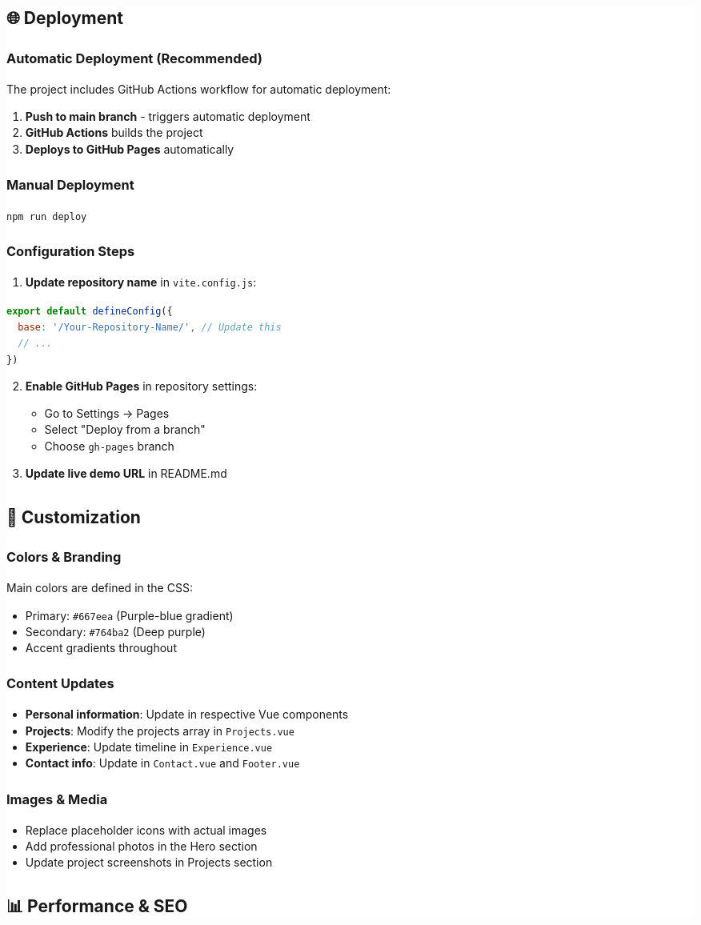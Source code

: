 ## 🌐 Deployment

### Automatic Deployment (Recommended)
The project includes GitHub Actions workflow for automatic deployment:

1. **Push to main branch** - triggers automatic deployment
2. **GitHub Actions** builds the project
3. **Deploys to GitHub Pages** automatically

### Manual Deployment
```bash
npm run deploy
```

### Configuration Steps

1. **Update repository name** in `vite.config.js`:
```javascript
export default defineConfig({
  base: '/Your-Repository-Name/', // Update this
  // ...
})
```

2. **Enable GitHub Pages** in repository settings:
   - Go to Settings → Pages
   - Select "Deploy from a branch"
   - Choose `gh-pages` branch

3. **Update live demo URL** in README.md

## 🎨 Customization

### Colors & Branding
Main colors are defined in the CSS:
- Primary: `#667eea` (Purple-blue gradient)
- Secondary: `#764ba2` (Deep purple)
- Accent gradients throughout

### Content Updates
- **Personal information**: Update in respective Vue components
- **Projects**: Modify the projects array in `Projects.vue`
- **Experience**: Update timeline in `Experience.vue`  
- **Contact info**: Update in `Contact.vue` and `Footer.vue`

### Images & Media
- Replace placeholder icons with actual images
- Add professional photos in the Hero section
- Update project screenshots in Projects section

## 📊 Performance & SEO
